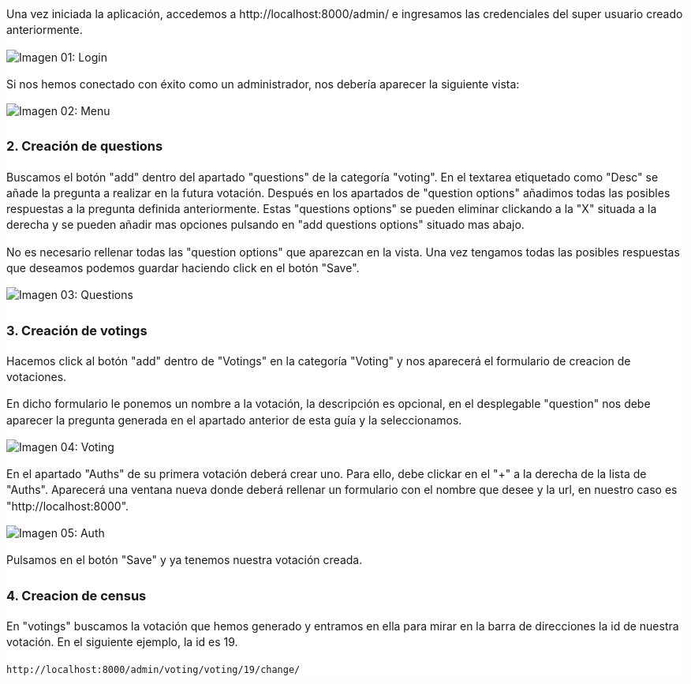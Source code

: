 Una vez iniciada la aplicación, accedemos a http://localhost:8000/admin/ e ingresamos las credenciales 
del super usuario creado anteriormente.

![Imagen 01: Login](./resources/quickstart/00_login.png)

Si nos hemos conectado con éxito como un administrador, nos debería aparecer la siguiente vista:

![Imagen 02: Menu](./resources/quickstart/01_menu.png)

### 2. Creación de questions

Buscamos el botón "add" dentro del apartado "questions" de la categoría "voting". En el textarea 
etiquetado como "Desc" se añade la pregunta a realizar en la futura votación. Después en los
apartados de "question options" añadimos todas las posibles respuestas a la pregunta definida 
anteriormente. Estas "questions options" se pueden eliminar clickando a la "X" situada a la derecha y
se pueden añadir mas opciones pulsando en "add questions options" situado mas abajo. 

No es necesario rellenar todas las "question options" que aparezcan en la vista. Una vez tengamos 
todas las posibles respuestas que deseamos podemos guardar haciendo click en el botón "Save".

![Imagen 03: Questions](./resources/quickstart/02_question.png)

### 3. Creación de votings

Hacemos click al botón "add" dentro de "Votings" en la categoría "Voting" y nos aparecerá el formulario
de creacion de votaciones.

En dicho formulario le ponemos un nombre a la votación, la descripción es opcional, en el desplegable
"question" nos debe aparecer la pregunta generada en el apartado anterior de esta guía y la 
seleccionamos. 

![Imagen 04: Voting](./resources/quickstart/03_voting.png)

En el apartado "Auths" de su primera votación deberá crear uno. Para ello, debe clickar en el "+" a la 
derecha de la lista de "Auths". Aparecerá una ventana nueva donde deberá rellenar un formulario con el
nombre que desee y la url, en nuestro caso es "http://localhost:8000".

![Imagen 05: Auth](./resources/quickstart/04_auth.png)

Pulsamos en el botón "Save" y ya tenemos nuestra votación creada.

### 4. Creacion de census

En "votings" buscamos la votación que hemos generado y entramos en ella para mirar en la barra de 
direcciones la id de nuestra votación. En el siguiente ejemplo, la id es 19.

    http://localhost:8000/admin/voting/voting/19/change/
